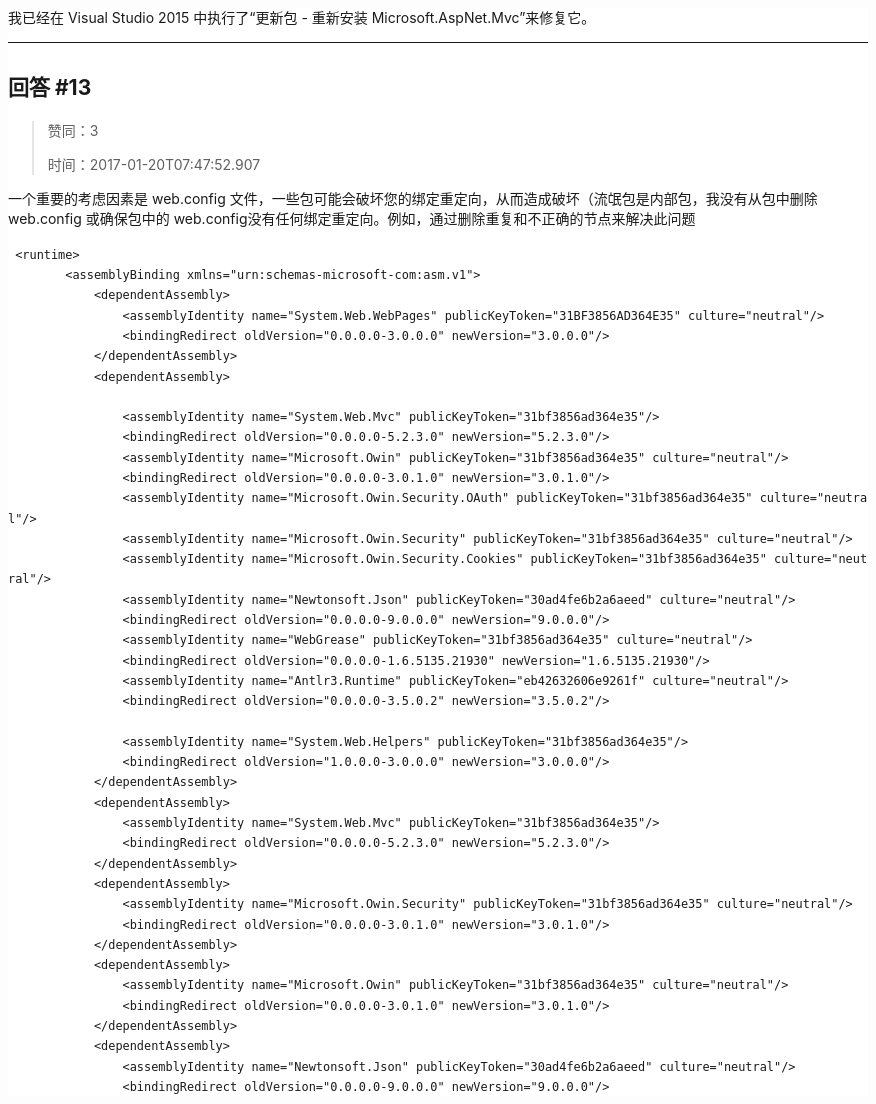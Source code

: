 我已经在 Visual Studio 2015 中执行了“更新包 - 重新安装 Microsoft.AspNet.Mvc”来修复它。

* * *

## 回答 #13

> 赞同：3
> 
> 时间：2017-01-20T07:47:52.907

一个重要的考虑因素是 web.config 文件，一些包可能会破坏您的绑定重定向，从而造成破坏（流氓包是内部包，我没有从包中删除 web.config 或确保包中的 web.config没有任何绑定重定向。例如，通过删除重复和不正确的节点来解决此问题

```
 <runtime>
        <assemblyBinding xmlns="urn:schemas-microsoft-com:asm.v1">
            <dependentAssembly>
                <assemblyIdentity name="System.Web.WebPages" publicKeyToken="31BF3856AD364E35" culture="neutral"/>
                <bindingRedirect oldVersion="0.0.0.0-3.0.0.0" newVersion="3.0.0.0"/>
            </dependentAssembly>
            <dependentAssembly>

                <assemblyIdentity name="System.Web.Mvc" publicKeyToken="31bf3856ad364e35"/>
                <bindingRedirect oldVersion="0.0.0.0-5.2.3.0" newVersion="5.2.3.0"/>
                <assemblyIdentity name="Microsoft.Owin" publicKeyToken="31bf3856ad364e35" culture="neutral"/>
                <bindingRedirect oldVersion="0.0.0.0-3.0.1.0" newVersion="3.0.1.0"/>
                <assemblyIdentity name="Microsoft.Owin.Security.OAuth" publicKeyToken="31bf3856ad364e35" culture="neutral"/>
                <assemblyIdentity name="Microsoft.Owin.Security" publicKeyToken="31bf3856ad364e35" culture="neutral"/>
                <assemblyIdentity name="Microsoft.Owin.Security.Cookies" publicKeyToken="31bf3856ad364e35" culture="neutral"/>
                <assemblyIdentity name="Newtonsoft.Json" publicKeyToken="30ad4fe6b2a6aeed" culture="neutral"/>
                <bindingRedirect oldVersion="0.0.0.0-9.0.0.0" newVersion="9.0.0.0"/>
                <assemblyIdentity name="WebGrease" publicKeyToken="31bf3856ad364e35" culture="neutral"/>
                <bindingRedirect oldVersion="0.0.0.0-1.6.5135.21930" newVersion="1.6.5135.21930"/>
                <assemblyIdentity name="Antlr3.Runtime" publicKeyToken="eb42632606e9261f" culture="neutral"/>
                <bindingRedirect oldVersion="0.0.0.0-3.5.0.2" newVersion="3.5.0.2"/>

                <assemblyIdentity name="System.Web.Helpers" publicKeyToken="31bf3856ad364e35"/>
                <bindingRedirect oldVersion="1.0.0.0-3.0.0.0" newVersion="3.0.0.0"/>
            </dependentAssembly>
            <dependentAssembly>
                <assemblyIdentity name="System.Web.Mvc" publicKeyToken="31bf3856ad364e35"/>
                <bindingRedirect oldVersion="0.0.0.0-5.2.3.0" newVersion="5.2.3.0"/>
            </dependentAssembly>
            <dependentAssembly>
                <assemblyIdentity name="Microsoft.Owin.Security" publicKeyToken="31bf3856ad364e35" culture="neutral"/>
                <bindingRedirect oldVersion="0.0.0.0-3.0.1.0" newVersion="3.0.1.0"/>
            </dependentAssembly>
            <dependentAssembly>
                <assemblyIdentity name="Microsoft.Owin" publicKeyToken="31bf3856ad364e35" culture="neutral"/>
                <bindingRedirect oldVersion="0.0.0.0-3.0.1.0" newVersion="3.0.1.0"/>
            </dependentAssembly>
            <dependentAssembly>
                <assemblyIdentity name="Newtonsoft.Json" publicKeyToken="30ad4fe6b2a6aeed" culture="neutral"/>
                <bindingRedirect oldVersion="0.0.0.0-9.0.0.0" newVersion="9.0.0.0"/>
```
